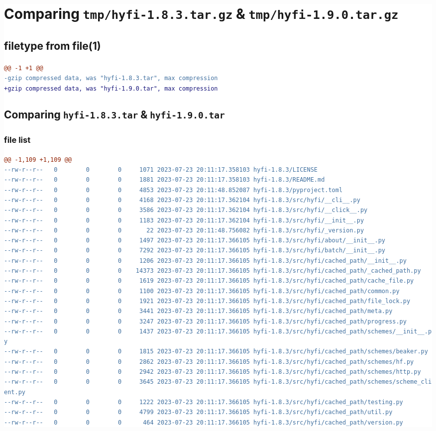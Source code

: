 # Comparing `tmp/hyfi-1.8.3.tar.gz` & `tmp/hyfi-1.9.0.tar.gz`

## filetype from file(1)

```diff
@@ -1 +1 @@
-gzip compressed data, was "hyfi-1.8.3.tar", max compression
+gzip compressed data, was "hyfi-1.9.0.tar", max compression
```

## Comparing `hyfi-1.8.3.tar` & `hyfi-1.9.0.tar`

### file list

```diff
@@ -1,109 +1,109 @@
--rw-r--r--   0        0        0     1071 2023-07-23 20:11:17.358103 hyfi-1.8.3/LICENSE
--rw-r--r--   0        0        0     1881 2023-07-23 20:11:17.358103 hyfi-1.8.3/README.md
--rw-r--r--   0        0        0     4853 2023-07-23 20:11:48.852087 hyfi-1.8.3/pyproject.toml
--rw-r--r--   0        0        0     4168 2023-07-23 20:11:17.362104 hyfi-1.8.3/src/hyfi/__cli__.py
--rw-r--r--   0        0        0     3586 2023-07-23 20:11:17.362104 hyfi-1.8.3/src/hyfi/__click__.py
--rw-r--r--   0        0        0     1183 2023-07-23 20:11:17.362104 hyfi-1.8.3/src/hyfi/__init__.py
--rw-r--r--   0        0        0       22 2023-07-23 20:11:48.756082 hyfi-1.8.3/src/hyfi/_version.py
--rw-r--r--   0        0        0     1497 2023-07-23 20:11:17.366105 hyfi-1.8.3/src/hyfi/about/__init__.py
--rw-r--r--   0        0        0     7292 2023-07-23 20:11:17.366105 hyfi-1.8.3/src/hyfi/batch/__init__.py
--rw-r--r--   0        0        0     1206 2023-07-23 20:11:17.366105 hyfi-1.8.3/src/hyfi/cached_path/__init__.py
--rw-r--r--   0        0        0    14373 2023-07-23 20:11:17.366105 hyfi-1.8.3/src/hyfi/cached_path/_cached_path.py
--rw-r--r--   0        0        0     1619 2023-07-23 20:11:17.366105 hyfi-1.8.3/src/hyfi/cached_path/cache_file.py
--rw-r--r--   0        0        0     1100 2023-07-23 20:11:17.366105 hyfi-1.8.3/src/hyfi/cached_path/common.py
--rw-r--r--   0        0        0     1921 2023-07-23 20:11:17.366105 hyfi-1.8.3/src/hyfi/cached_path/file_lock.py
--rw-r--r--   0        0        0     3441 2023-07-23 20:11:17.366105 hyfi-1.8.3/src/hyfi/cached_path/meta.py
--rw-r--r--   0        0        0     3247 2023-07-23 20:11:17.366105 hyfi-1.8.3/src/hyfi/cached_path/progress.py
--rw-r--r--   0        0        0     1437 2023-07-23 20:11:17.366105 hyfi-1.8.3/src/hyfi/cached_path/schemes/__init__.py
--rw-r--r--   0        0        0     1815 2023-07-23 20:11:17.366105 hyfi-1.8.3/src/hyfi/cached_path/schemes/beaker.py
--rw-r--r--   0        0        0     2862 2023-07-23 20:11:17.366105 hyfi-1.8.3/src/hyfi/cached_path/schemes/hf.py
--rw-r--r--   0        0        0     2942 2023-07-23 20:11:17.366105 hyfi-1.8.3/src/hyfi/cached_path/schemes/http.py
--rw-r--r--   0        0        0     3645 2023-07-23 20:11:17.366105 hyfi-1.8.3/src/hyfi/cached_path/schemes/scheme_client.py
--rw-r--r--   0        0        0     1222 2023-07-23 20:11:17.366105 hyfi-1.8.3/src/hyfi/cached_path/testing.py
--rw-r--r--   0        0        0     4799 2023-07-23 20:11:17.366105 hyfi-1.8.3/src/hyfi/cached_path/util.py
--rw-r--r--   0        0        0      464 2023-07-23 20:11:17.366105 hyfi-1.8.3/src/hyfi/cached_path/version.py
```